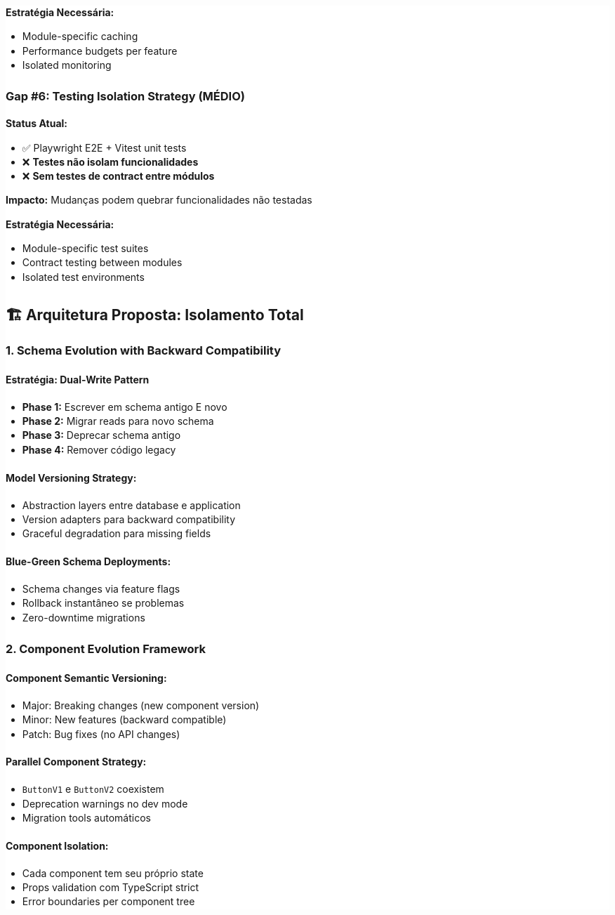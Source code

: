 **Estratégia Necessária:**
- Module-specific caching
- Performance budgets per feature
- Isolated monitoring

### **Gap #6: Testing Isolation Strategy (MÉDIO)**

**Status Atual:**
- ✅ Playwright E2E + Vitest unit tests
- ❌ **Testes não isolam funcionalidades**
- ❌ **Sem testes de contract entre módulos**

**Impacto:** Mudanças podem quebrar funcionalidades não testadas

**Estratégia Necessária:**
- Module-specific test suites
- Contract testing between modules
- Isolated test environments

## 🏗️ Arquitetura Proposta: Isolamento Total

### **1. Schema Evolution with Backward Compatibility**

#### **Estratégia: Dual-Write Pattern**
- **Phase 1:** Escrever em schema antigo E novo
- **Phase 2:** Migrar reads para novo schema  
- **Phase 3:** Deprecar schema antigo
- **Phase 4:** Remover código legacy

#### **Model Versioning Strategy:**
- Abstraction layers entre database e application
- Version adapters para backward compatibility
- Graceful degradation para missing fields

#### **Blue-Green Schema Deployments:**
- Schema changes via feature flags
- Rollback instantâneo se problemas
- Zero-downtime migrations

### **2. Component Evolution Framework**

#### **Component Semantic Versioning:**
- Major: Breaking changes (new component version)
- Minor: New features (backward compatible)
- Patch: Bug fixes (no API changes)

#### **Parallel Component Strategy:**
- `ButtonV1` e `ButtonV2` coexistem
- Deprecation warnings no dev mode
- Migration tools automáticos

#### **Component Isolation:**
- Cada component tem seu próprio state
- Props validation com TypeScript strict
- Error boundaries per component tree
